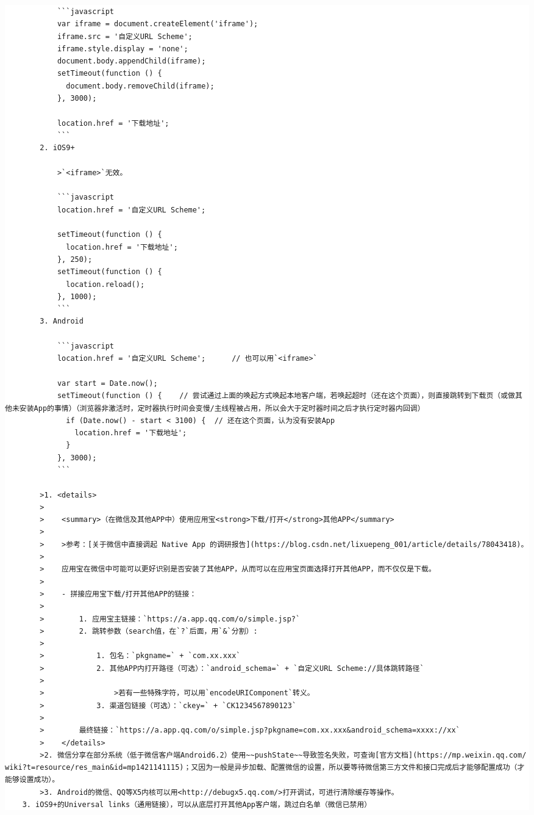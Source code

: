                 ```javascript
                var iframe = document.createElement('iframe');
                iframe.src = '自定义URL Scheme';
                iframe.style.display = 'none';
                document.body.appendChild(iframe);
                setTimeout(function () {
                  document.body.removeChild(iframe);
                }, 3000);

                location.href = '下载地址';
                ```
            2. iOS9+

                >`<iframe>`无效。

                ```javascript
                location.href = '自定义URL Scheme';

                setTimeout(function () {
                  location.href = '下载地址';
                }, 250);
                setTimeout(function () {
                  location.reload();
                }, 1000);
                ```
            3. Android

                ```javascript
                location.href = '自定义URL Scheme';	  // 也可以用`<iframe>`

                var start = Date.now();
                setTimeout(function () {    // 尝试通过上面的唤起方式唤起本地客户端，若唤起超时（还在这个页面），则直接跳转到下载页（或做其他未安装App的事情）（浏览器非激活时，定时器执行时间会变慢/主线程被占用，所以会大于定时器时间之后才执行定时器内回调）
                  if (Date.now() - start < 3100) {  // 还在这个页面，认为没有安装App
                    location.href = '下载地址';
                  }
                }, 3000);
                ```

            >1. <details>
            >
            >    <summary>（在微信及其他APP中）使用应用宝<strong>下载/打开</strong>其他APP</summary>
            >
            >    >参考：[关于微信中直接调起 Native App 的调研报告](https://blog.csdn.net/lixuepeng_001/article/details/78043418)。
            >
            >    应用宝在微信中可能可以更好识别是否安装了其他APP，从而可以在应用宝页面选择打开其他APP，而不仅仅是下载。
            >
            >    - 拼接应用宝下载/打开其他APP的链接：
            >
            >        1. 应用宝主链接：`https://a.app.qq.com/o/simple.jsp?`
            >        2. 跳转参数（search值，在`?`后面，用`&`分割）:
            >
            >            1. 包名：`pkgname=` + `com.xx.xxx`
            >            2. 其他APP内打开路径（可选）：`android_schema=` + `自定义URL Scheme://具体跳转路径`
            >
            >                >若有一些特殊字符，可以用`encodeURIComponent`转义。
            >            3. 渠道包链接（可选）：`ckey=` + `CK1234567890123`
            >
            >        最终链接：`https://a.app.qq.com/o/simple.jsp?pkgname=com.xx.xxx&android_schema=xxxx://xx`
            >    </details>
            >2. 微信分享在部分系统（低于微信客户端Android6.2）使用~~pushState~~导致签名失败，可查询[官方文档](https://mp.weixin.qq.com/wiki?t=resource/res_main&id=mp1421141115)；又因为一般是异步加载、配置微信的设置，所以要等待微信第三方文件和接口完成后才能够配置成功（才能够设置成功）。
            >3. Android的微信、QQ等X5内核可以用<http://debugx5.qq.com/>打开调试，可进行清除缓存等操作。
        3. iOS9+的Universal links（通用链接），可以从底层打开其他App客户端，跳过白名单（微信已禁用）
